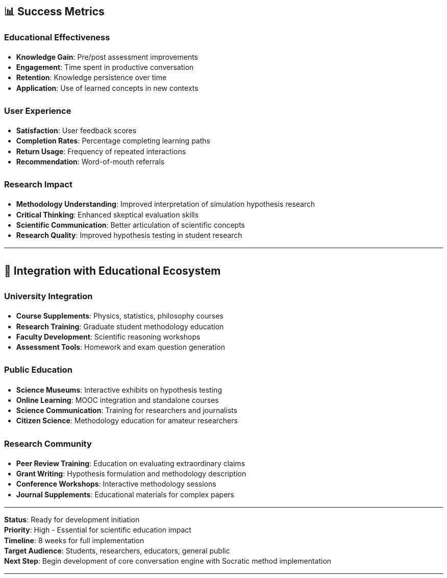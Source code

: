 
## 📊 **Success Metrics**

### **Educational Effectiveness**
- **Knowledge Gain**: Pre/post assessment improvements
- **Engagement**: Time spent in productive conversation
- **Retention**: Knowledge persistence over time
- **Application**: Use of learned concepts in new contexts

### **User Experience**
- **Satisfaction**: User feedback scores
- **Completion Rates**: Percentage completing learning paths
- **Return Usage**: Frequency of repeated interactions
- **Recommendation**: Word-of-mouth referrals

### **Research Impact**
- **Methodology Understanding**: Improved interpretation of simulation hypothesis research
- **Critical Thinking**: Enhanced skeptical evaluation skills
- **Scientific Communication**: Better articulation of scientific concepts
- **Research Quality**: Improved hypothesis testing in student research

---

## 🔗 **Integration with Educational Ecosystem**

### **University Integration**
- **Course Supplements**: Physics, statistics, philosophy courses
- **Research Training**: Graduate student methodology education
- **Faculty Development**: Scientific reasoning workshops
- **Assessment Tools**: Homework and exam question generation

### **Public Education**
- **Science Museums**: Interactive exhibits on hypothesis testing
- **Online Learning**: MOOC integration and standalone courses
- **Science Communication**: Training for researchers and journalists
- **Citizen Science**: Methodology education for amateur researchers

### **Research Community**
- **Peer Review Training**: Education on evaluating extraordinary claims
- **Grant Writing**: Hypothesis formulation and methodology description
- **Conference Workshops**: Interactive methodology sessions
- **Journal Supplements**: Educational materials for complex papers

---

**Status**: Ready for development initiation  
**Priority**: High - Essential for scientific education impact  
**Timeline**: 8 weeks for full implementation  
**Target Audience**: Students, researchers, educators, general public  
**Next Step**: Begin development of core conversation engine with Socratic method implementation

---